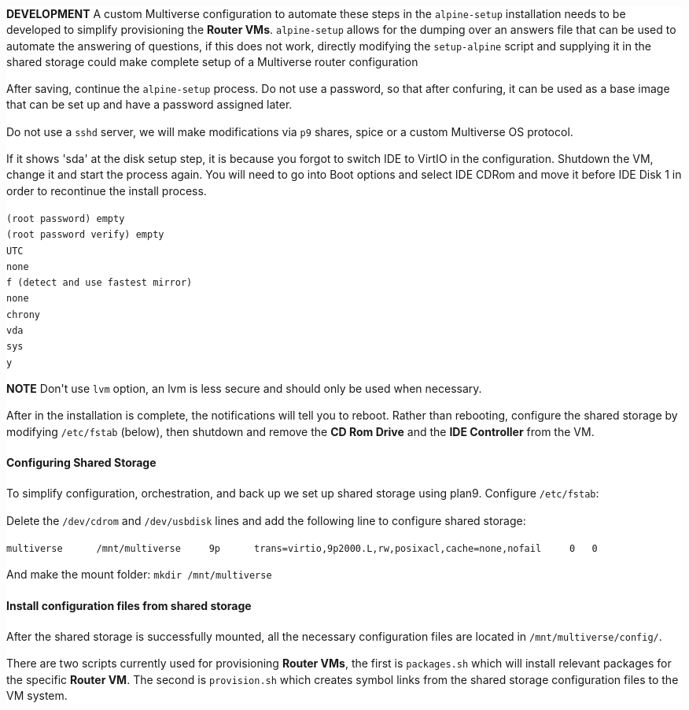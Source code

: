 **DEVELOPMENT** A custom Multiverse configuration to automate these steps in the `alpine-setup` installation needs to be developed to simplify provisioning the **Router VMs**. `alpine-setup` allows for the dumping over an answers file that can be used to automate the answering of questions, if this does not work, directly modifying the `setup-alpine` script and supplying it in the shared storage could make complete setup of a Multiverse router configuration 

After saving, continue the `alpine-setup` process. Do not use a password, so that after confuring, it can be used as a base image that can be set up and have a password assigned later.

Do not use a `sshd` server, we will make modifications via `p9` shares, spice or a custom Multiverse OS protocol.

If it shows 'sda' at the disk setup step, it is because you forgot to switch IDE to VirtIO in the configuration. Shutdown the VM, change it and start the process again. You will need to go into Boot options and select IDE CDRom and move it before IDE Disk 1 in order to recontinue the install process.

```
(root password) empty
(root password verify) empty
UTC
none
f (detect and use fastest mirror)
none
chrony
vda
sys
y
```

**NOTE** Don't use `lvm` option, an lvm is less secure and should only be used when necessary.

After in the installation is complete, the notifications will tell you to reboot. Rather than rebooting, configure the shared storage by modifying `/etc/fstab` (below), then shutdown and remove the **CD Rom Drive** and the **IDE Controller** from the VM. 


#### Configuring Shared Storage
To simplify configuration, orchestration, and back up we set up shared storage using plan9. Configure `/etc/fstab`:

Delete the `/dev/cdrom` and `/dev/usbdisk` lines and add the following line to configure shared storage:

```
multiverse		/mnt/multiverse		9p		trans=virtio,9p2000.L,rw,posixacl,cache=none,nofail		0	0
```

And make the mount folder: `mkdir /mnt/multiverse`

#### Install configuration files from shared storage
After the shared storage is successfully mounted, all the necessary configuration files are located in `/mnt/multiverse/config/`. 

There are two scripts currently used for provisioning **Router VMs**, the first is `packages.sh` which will install relevant packages for the specific **Router VM**. The second is `provision.sh` which creates symbol links from the shared storage configuration files to the VM system. 

